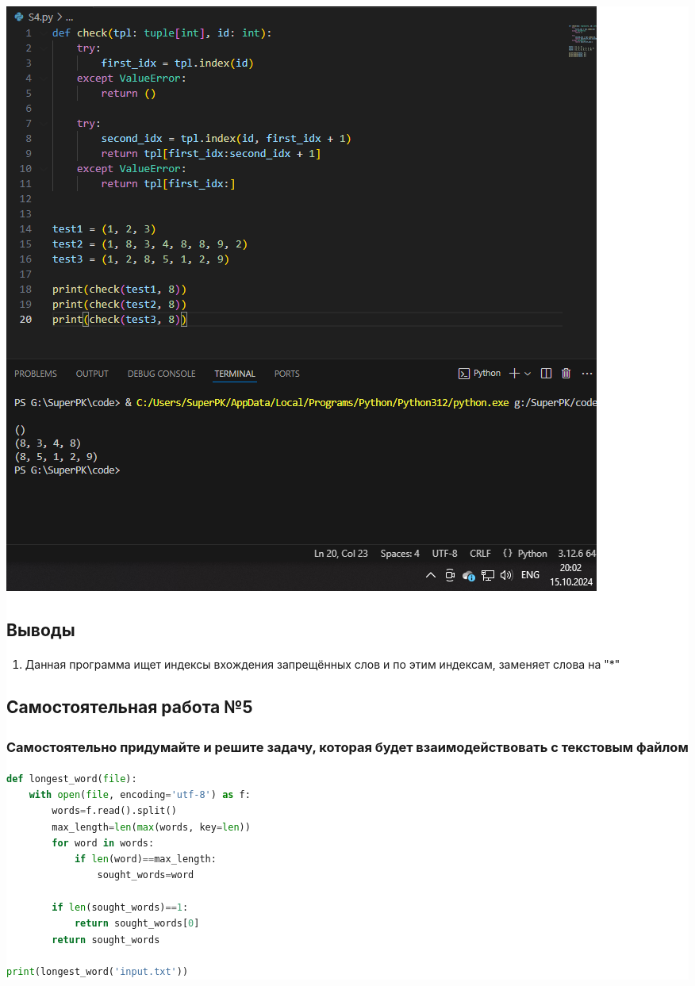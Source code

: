 ![](./pic/S4.png)

## Выводы
1. Данная программа ищет индексы вхождения запрещённых слов и по этим индексам, заменяет слова на "*"

## Самостоятельная работа №5
### Самостоятельно придумайте и решите задачу, которая будет взаимодействовать с текстовым файлом

```python
def longest_word(file):
    with open(file, encoding='utf-8') as f:
        words=f.read().split()
        max_length=len(max(words, key=len))
        for word in words:
            if len(word)==max_length:
                sought_words=word
            
        if len(sought_words)==1:
            return sought_words[0]
        return sought_words

print(longest_word('input.txt'))
```
